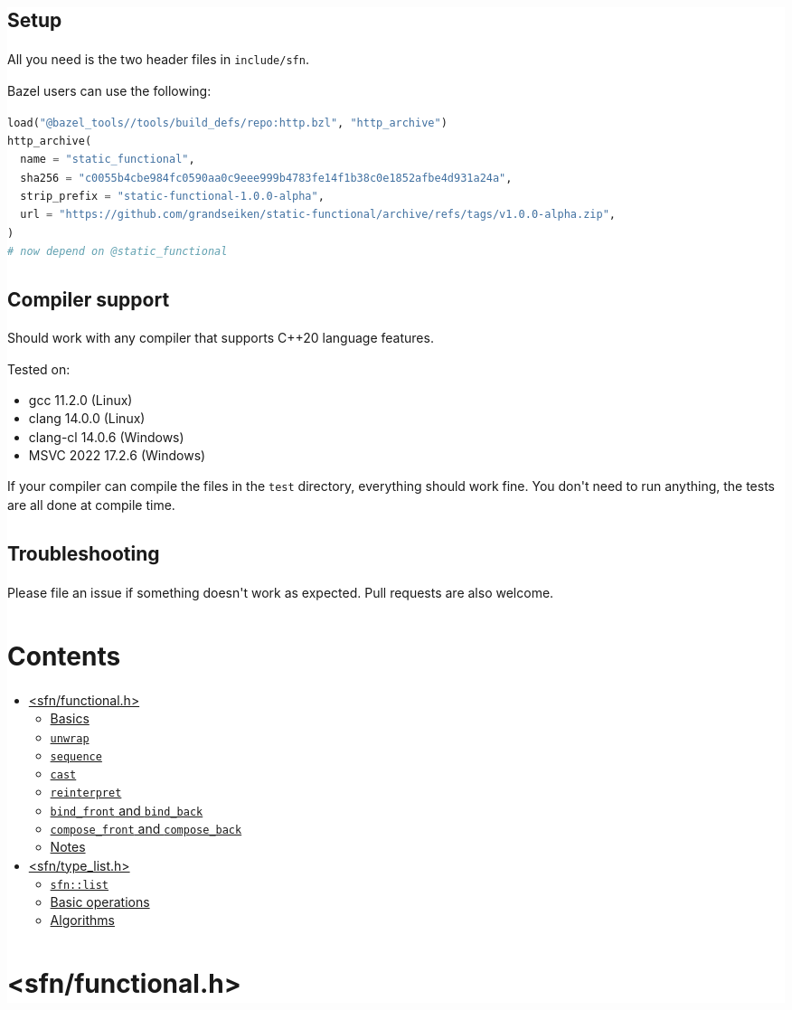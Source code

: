 ## Setup

All you need is the two header files in `include/sfn`.

Bazel users can use the following:

```python
load("@bazel_tools//tools/build_defs/repo:http.bzl", "http_archive")
http_archive(
  name = "static_functional",
  sha256 = "c0055b4cbe984fc0590aa0c9eee999b4783fe14f1b38c0e1852afbe4d931a24a",
  strip_prefix = "static-functional-1.0.0-alpha",
  url = "https://github.com/grandseiken/static-functional/archive/refs/tags/v1.0.0-alpha.zip",
)
# now depend on @static_functional
```

## Compiler support

Should work with any compiler that supports C++20 language features.

Tested on:
* gcc 11.2.0 (Linux)
* clang 14.0.0 (Linux)
* clang-cl 14.0.6 (Windows)
* MSVC 2022 17.2.6 (Windows)

If your compiler can compile the files in the `test` directory, everything should work fine. You don't need to run anything, the tests are all done at compile time.

## Troubleshooting

Please file an issue if something doesn't work as expected. Pull requests are also welcome.

# Contents

* [&lt;sfn/functional.h&gt;](#sfnfunctionalh)
   * [Basics](#basics)
   * [`unwrap`](#sfnunwrap)
   * [`sequence`](#sfnsequence)
   * [`cast`](#sfncast)
   * [`reinterpret`](#sfnreinterpret)
   * [`bind_front` and `bind_back`](#sfnbindfront-and-sfnbindback)
   * [`compose_front` and `compose_back`](#sfncomposefront-and-sfncomposeback)
   * [Notes](#notes)
* [&lt;sfn/type_list.h&gt;](#sfntypelisth)
   * [`sfn::list`](#sfnlist)
   * [Basic operations](#basic-operations)
   * [Algorithms](#algorithms)

# <sfn/functional.h>
